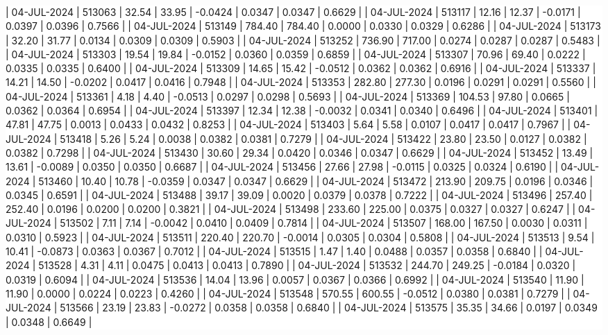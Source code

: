 | 04-JUL-2024 | 513063 | 32.54 | 33.95 | -0.0424 | 0.0347 | 0.0347 | 0.6629 |
| 04-JUL-2024 | 513117 | 12.16 | 12.37 | -0.0171 | 0.0397 | 0.0396 | 0.7566 |
| 04-JUL-2024 | 513149 | 784.40 | 784.40 | 0.0000 | 0.0330 | 0.0329 | 0.6286 |
| 04-JUL-2024 | 513173 | 32.20 | 31.77 | 0.0134 | 0.0309 | 0.0309 | 0.5903 |
| 04-JUL-2024 | 513252 | 736.90 | 717.00 | 0.0274 | 0.0287 | 0.0287 | 0.5483 |
| 04-JUL-2024 | 513303 | 19.54 | 19.84 | -0.0152 | 0.0360 | 0.0359 | 0.6859 |
| 04-JUL-2024 | 513307 | 70.96 | 69.40 | 0.0222 | 0.0335 | 0.0335 | 0.6400 |
| 04-JUL-2024 | 513309 | 14.65 | 15.42 | -0.0512 | 0.0362 | 0.0362 | 0.6916 |
| 04-JUL-2024 | 513337 | 14.21 | 14.50 | -0.0202 | 0.0417 | 0.0416 | 0.7948 |
| 04-JUL-2024 | 513353 | 282.80 | 277.30 | 0.0196 | 0.0291 | 0.0291 | 0.5560 |
| 04-JUL-2024 | 513361 | 4.18 | 4.40 | -0.0513 | 0.0297 | 0.0298 | 0.5693 |
| 04-JUL-2024 | 513369 | 104.53 | 97.80 | 0.0665 | 0.0362 | 0.0364 | 0.6954 |
| 04-JUL-2024 | 513397 | 12.34 | 12.38 | -0.0032 | 0.0341 | 0.0340 | 0.6496 |
| 04-JUL-2024 | 513401 | 47.81 | 47.75 | 0.0013 | 0.0433 | 0.0432 | 0.8253 |
| 04-JUL-2024 | 513403 | 5.64 | 5.58 | 0.0107 | 0.0417 | 0.0417 | 0.7967 |
| 04-JUL-2024 | 513418 | 5.26 | 5.24 | 0.0038 | 0.0382 | 0.0381 | 0.7279 |
| 04-JUL-2024 | 513422 | 23.80 | 23.50 | 0.0127 | 0.0382 | 0.0382 | 0.7298 |
| 04-JUL-2024 | 513430 | 30.60 | 29.34 | 0.0420 | 0.0346 | 0.0347 | 0.6629 |
| 04-JUL-2024 | 513452 | 13.49 | 13.61 | -0.0089 | 0.0350 | 0.0350 | 0.6687 |
| 04-JUL-2024 | 513456 | 27.66 | 27.98 | -0.0115 | 0.0325 | 0.0324 | 0.6190 |
| 04-JUL-2024 | 513460 | 10.40 | 10.78 | -0.0359 | 0.0347 | 0.0347 | 0.6629 |
| 04-JUL-2024 | 513472 | 213.90 | 209.75 | 0.0196 | 0.0346 | 0.0345 | 0.6591 |
| 04-JUL-2024 | 513488 | 39.17 | 39.09 | 0.0020 | 0.0379 | 0.0378 | 0.7222 |
| 04-JUL-2024 | 513496 | 257.40 | 252.40 | 0.0196 | 0.0200 | 0.0200 | 0.3821 |
| 04-JUL-2024 | 513498 | 233.60 | 225.00 | 0.0375 | 0.0327 | 0.0327 | 0.6247 |
| 04-JUL-2024 | 513502 | 7.11 | 7.14 | -0.0042 | 0.0410 | 0.0409 | 0.7814 |
| 04-JUL-2024 | 513507 | 168.00 | 167.50 | 0.0030 | 0.0311 | 0.0310 | 0.5923 |
| 04-JUL-2024 | 513511 | 220.40 | 220.70 | -0.0014 | 0.0305 | 0.0304 | 0.5808 |
| 04-JUL-2024 | 513513 | 9.54 | 10.41 | -0.0873 | 0.0363 | 0.0367 | 0.7012 |
| 04-JUL-2024 | 513515 | 1.47 | 1.40 | 0.0488 | 0.0357 | 0.0358 | 0.6840 |
| 04-JUL-2024 | 513528 | 4.31 | 4.11 | 0.0475 | 0.0413 | 0.0413 | 0.7890 |
| 04-JUL-2024 | 513532 | 244.70 | 249.25 | -0.0184 | 0.0320 | 0.0319 | 0.6094 |
| 04-JUL-2024 | 513536 | 14.04 | 13.96 | 0.0057 | 0.0367 | 0.0366 | 0.6992 |
| 04-JUL-2024 | 513540 | 11.90 | 11.90 | 0.0000 | 0.0224 | 0.0223 | 0.4260 |
| 04-JUL-2024 | 513548 | 570.55 | 600.55 | -0.0512 | 0.0380 | 0.0381 | 0.7279 |
| 04-JUL-2024 | 513566 | 23.19 | 23.83 | -0.0272 | 0.0358 | 0.0358 | 0.6840 |
| 04-JUL-2024 | 513575 | 35.35 | 34.66 | 0.0197 | 0.0349 | 0.0348 | 0.6649 |